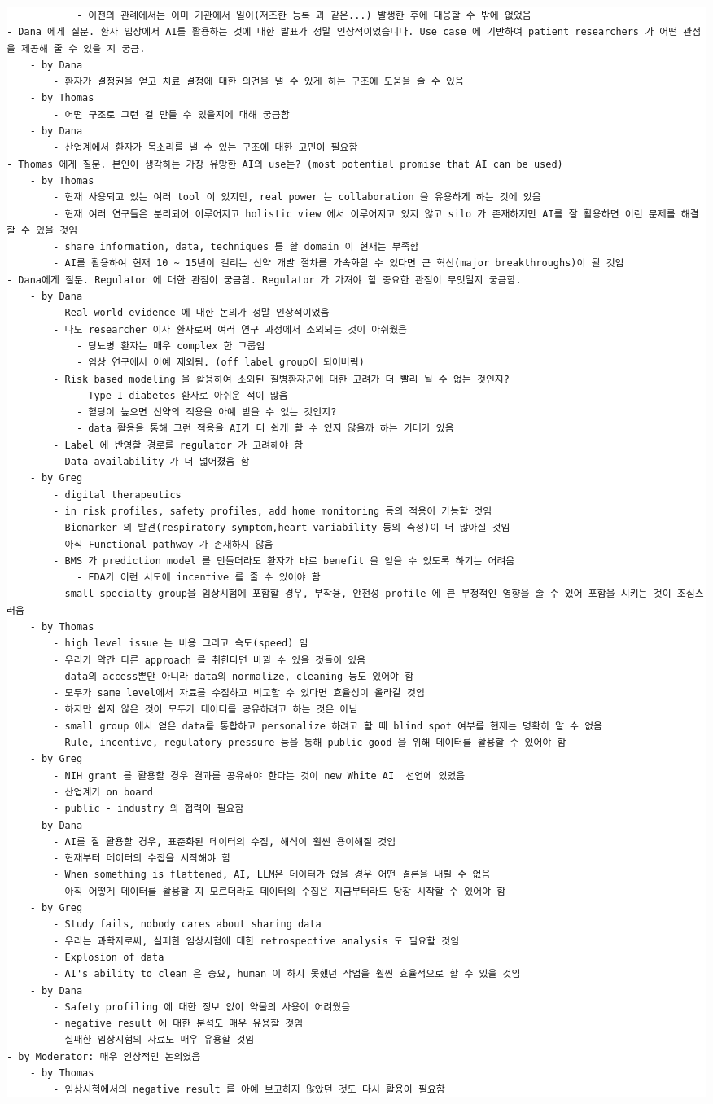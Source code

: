 				- 이전의 관례에서는 이미 기관에서 일이(저조한 등록 과 같은...) 발생한 후에 대응할 수 밖에 없었음 
	- Dana 에게 질문. 환자 입장에서 AI를 활용하는 것에 대한 발표가 정말 인상적이었습니다. Use case 에 기반하여 patient researchers 가 어떤 관점을 제공해 줄 수 있을 지 궁금. 
		- by Dana
			- 환자가 결정권을 얻고 치료 결정에 대한 의견을 낼 수 있게 하는 구조에 도움을 줄 수 있음 
		- by Thomas
			- 어떤 구조로 그런 걸 만들 수 있을지에 대해 궁금함 
		- by Dana
			- 산업계에서 환자가 목소리를 낼 수 있는 구조에 대한 고민이 필요함 
	- Thomas 에게 질문. 본인이 생각하는 가장 유망한 AI의 use는? (most potential promise that AI can be used)
		- by Thomas
			- 현재 사용되고 있는 여러 tool 이 있지만, real power 는 collaboration 을 유용하게 하는 것에 있음
			- 현재 여러 연구들은 분리되어 이루어지고 holistic view 에서 이루어지고 있지 않고 silo 가 존재하지만 AI를 잘 활용하면 이런 문제를 해결할 수 있을 것임
			- share information, data, techniques 를 할 domain 이 현재는 부족함
			- AI를 활용하여 현재 10 ~ 15년이 걸리는 신약 개발 절차를 가속화할 수 있다면 큰 혁신(major breakthroughs)이 될 것임 
	- Dana에게 질문. Regulator 에 대한 관점이 궁금함. Regulator 가 가져야 할 중요한 관점이 무엇일지 궁금함. 
		- by Dana
			- Real world evidence 에 대한 논의가 정말 인상적이었음
			- 나도 researcher 이자 환자로써 여러 연구 과정에서 소외되는 것이 아쉬웠음
				- 당뇨병 환자는 매우 complex 한 그룹임
				- 임상 연구에서 아예 제외됨. (off label group이 되어버림)
			- Risk based modeling 을 활용하여 소외된 질병환자군에 대한 고려가 더 빨리 될 수 없는 것인지?
				- Type I diabetes 환자로 아쉬운 적이 많음
				- 혈당이 높으면 신약의 적용을 아예 받을 수 없는 것인지?
				- data 활용을 통해 그런 적용을 AI가 더 쉽게 할 수 있지 않을까 하는 기대가 있음 
			- Label 에 반영할 경로를 regulator 가 고려해야 함 
			- Data availability 가 더 넓어졌음 함
		- by Greg
			- digital therapeutics 
			- in risk profiles, safety profiles, add home monitoring 등의 적용이 가능할 것임
			- Biomarker 의 발견(respiratory symptom,heart variability 등의 측정)이 더 많아질 것임 
			- 아직 Functional pathway 가 존재하지 않음
			- BMS 가 prediction model 를 만들더라도 환자가 바로 benefit 을 얻을 수 있도록 하기는 어려움 
				- FDA가 이런 시도에 incentive 를 줄 수 있어야 함
			- small specialty group을 임상시험에 포함할 경우, 부작용, 안전성 profile 에 큰 부정적인 영향을 줄 수 있어 포함을 시키는 것이 조심스러움
		- by Thomas
			- high level issue 는 비용 그리고 속도(speed) 임
			- 우리가 약간 다른 approach 를 취한다면 바뀔 수 있을 것들이 있음
			- data의 access뿐만 아니라 data의 normalize, cleaning 등도 있어야 함
			- 모두가 same level에서 자료를 수집하고 비교할 수 있다면 효율성이 올라갈 것임
			- 하지만 쉽지 않은 것이 모두가 데이터를 공유하려고 하는 것은 아님
			- small group 에서 얻은 data를 통합하고 personalize 하려고 할 때 blind spot 여부를 현재는 명확히 알 수 없음 
			- Rule, incentive, regulatory pressure 등을 통해 public good 을 위해 데이터를 활용할 수 있어야 함 
		- by Greg
			- NIH grant 를 활용할 경우 결과를 공유해야 한다는 것이 new White AI  선언에 있었음 
			- 산업계가 on board 
			- public - industry 의 협력이 필요함
		- by Dana
			- AI를 잘 활용할 경우, 표준화된 데이터의 수집, 해석이 훨씬 용이해질 것임
			- 현재부터 데이터의 수집을 시작해야 함
			- When something is flattened, AI, LLM은 데이터가 없을 경우 어떤 결론을 내릴 수 없음
			- 아직 어떻게 데이터를 활용할 지 모르더라도 데이터의 수집은 지금부터라도 당장 시작할 수 있어야 함 
		- by Greg
			- Study fails, nobody cares about sharing data
			- 우리는 과학자로써, 실패한 임상시험에 대한 retrospective analysis 도 필요할 것임
			- Explosion of data
			- AI's ability to clean 은 중요, human 이 하지 못했던 작업을 훨씬 효율적으로 할 수 있을 것임 
		- by Dana
			- Safety profiling 에 대한 정보 없이 약물의 사용이 어려웠음
			- negative result 에 대한 분석도 매우 유용할 것임 
			- 실패한 임상시험의 자료도 매우 유용할 것임 
	- by Moderator: 매우 인상적인 논의였음
		- by Thomas
			- 임상시험에서의 negative result 를 아예 보고하지 않았던 것도 다시 활용이 필요함 